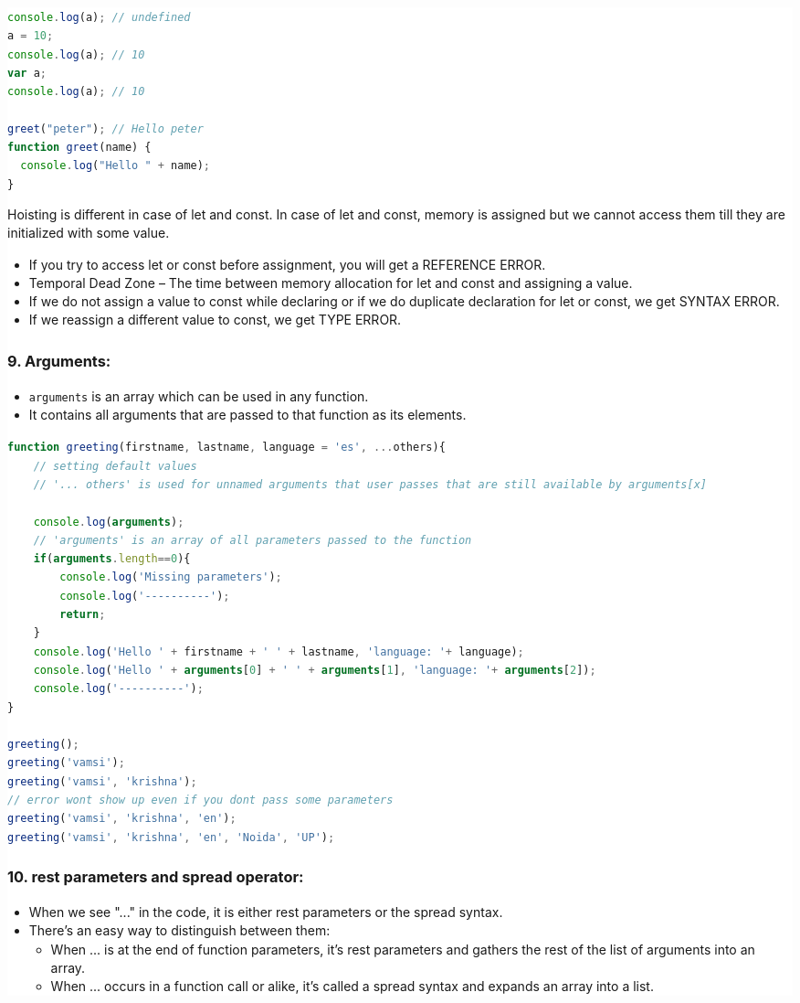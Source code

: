 ```js
console.log(a); // undefined
a = 10;
console.log(a); // 10
var a;
console.log(a); // 10

greet("peter"); // Hello peter
function greet(name) {
  console.log("Hello " + name);
}
```

Hoisting is different in case of let and const. In case of let and const, memory is assigned but we cannot access them till they are initialized with some value.

* If you try to access let or const before assignment, you will get a REFERENCE ERROR.
* Temporal Dead Zone – The time between memory allocation for let and const and assigning a value.
* If we do not assign a value to const while declaring or if we do duplicate declaration for let or const, we get SYNTAX ERROR.
* If we reassign a different value to const, we get TYPE ERROR.

### 9. Arguments:
*  `arguments` is an array which can be used in any function. 
*  It contains all arguments that are passed to that function as its elements.

```js
function greeting(firstname, lastname, language = 'es', ...others){
    // setting default values
    // '... others' is used for unnamed arguments that user passes that are still available by arguments[x]

    console.log(arguments);
    // 'arguments' is an array of all parameters passed to the function
    if(arguments.length==0){
        console.log('Missing parameters');
        console.log('----------');
        return;
    }
    console.log('Hello ' + firstname + ' ' + lastname, 'language: '+ language);
    console.log('Hello ' + arguments[0] + ' ' + arguments[1], 'language: '+ arguments[2]);
    console.log('----------');
}

greeting();
greeting('vamsi');
greeting('vamsi', 'krishna');
// error wont show up even if you dont pass some parameters
greeting('vamsi', 'krishna', 'en');
greeting('vamsi', 'krishna', 'en', 'Noida', 'UP');
```

### 10. rest parameters and spread operator:
* When we see "..." in the code, it is either rest parameters or the spread syntax.
* There’s an easy way to distinguish between them:
    - When ... is at the end of function parameters, it’s rest parameters and gathers the rest of the list of arguments into an array.
    - When ... occurs in a function call or alike, it’s called a spread syntax and expands an array into a list.
